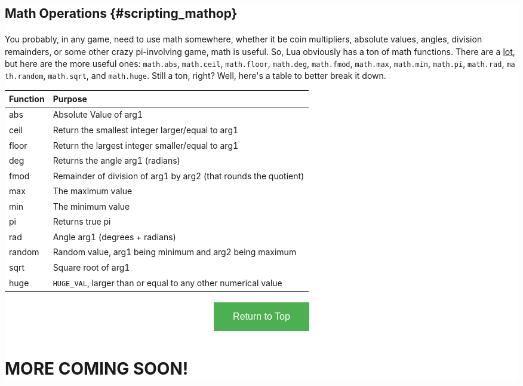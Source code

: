 <p/>

## Math Operations {#scripting_mathop}

You probably, in any game, need to use math somewhere, whether it be coin multipliers, absolute values, angles, division remainders, or some other crazy pi-involving game, math is useful. So, Lua obviously has a ton of math functions. There are a [lot](https://developer.roblox.com/en-us/api-reference/lua-docs/math), but here are the more useful ones: `math.abs`, `math.ceil`, `math.floor`, `math.deg`, `math.fmod`, `math.max`, `math.min`, `math.pi`, `math.rad`, `math.random`, `math.sqrt`, and `math.huge`. Still a ton, right? Well, here's a table to better break it down.

| Function | Purpose |
|:--- |:--- |
| abs | Absolute Value of arg1 |
| ceil | Return the smallest integer larger/equal to arg1 |
| floor | Return the largest integer smaller/equal to arg1 |
| deg | Returns the angle arg1 (radians) |
| fmod | Remainder of division of arg1 by arg2 (that rounds the quotient) |
| max | The maximum value |
| min | The minimum value |
| pi | Returns true pi |
| rad | Angle arg1 (degrees + radians) |
| random | Random value, arg1 being minimum and arg2 being maximum |
| sqrt | Square root of arg1 |
| huge | `HUGE_VAL`, larger than or equal to any other numerical value |

<p/>

<div align="center"><button type="button" onclick="window.location.href='#';" style="background-color: #4CAF50;  border: none; color: white; padding: 15px 32px; text-align: center; text-decoration: none; display: inline-block; font-size: 16px; margin: 4px 2px; cursor: pointer;">Return to Top</button></div>

<p/>

# MORE COMING SOON!
